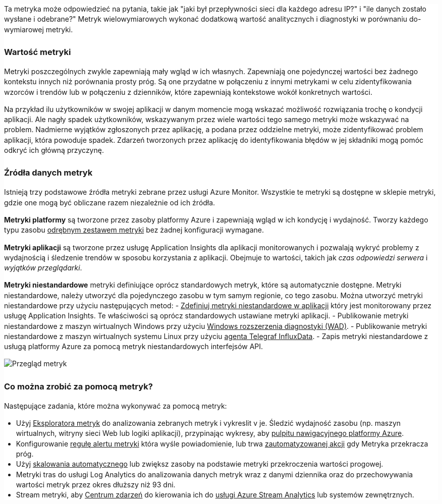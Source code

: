 Ta metryka może odpowiedzieć na pytania, takie jak "jaki był przepływności sieci dla każdego adresu IP?" i "ile danych zostało wysłane i odebrane?" Metryk wielowymiarowych wykonać dodatkową wartość analitycznych i diagnostyki w porównaniu do-wymiarowej metryki.

### <a name="value-of-metrics"></a>Wartość metryki
Metryki poszczególnych zwykle zapewniają mały wgląd w ich własnych. Zapewniają one pojedynczej wartości bez żadnego kontekstu innych niż porównania prosty próg. Są one przydatne w połączeniu z innymi metrykami w celu zidentyfikowania wzorców i trendów lub w połączeniu z dzienników, które zapewniają kontekstowe wokół konkretnych wartości. 

Na przykład ilu użytkowników w swojej aplikacji w danym momencie mogą wskazać możliwość rozwiązania trochę o kondycji aplikacji. Ale nagły spadek użytkowników, wskazywanym przez wiele wartości tego samego metryki może wskazywać na problem. Nadmierne wyjątków zgłoszonych przez aplikację, a podana przez oddzielne metryki, może zidentyfikować problem aplikacji, która powoduje spadek. Zdarzeń tworzonych przez aplikację do identyfikowania błędów w jej składniki mogą pomóc odkryć ich główną przyczynę.

### <a name="sources-of-metric-data"></a>Źródła danych metryk
Istnieją trzy podstawowe źródła metryki zebrane przez usługi Azure Monitor. Wszystkie te metryki są dostępne w sklepie metryki, gdzie one mogą być obliczane razem niezależnie od ich źródła.

**Metryki platformy** są tworzone przez zasoby platformy Azure i zapewniają wgląd w ich kondycję i wydajność. Tworzy każdego typu zasobu [odrębnym zestawem metryki](../../monitoring-and-diagnostics/monitoring-supported-metrics.md) bez żadnej konfiguracji wymagane. 

**Metryki aplikacji** są tworzone przez usługę Application Insights dla aplikacji monitorowanych i pozwalają wykryć problemy z wydajnością i śledzenie trendów w sposobu korzystania z aplikacji. Obejmuje to wartości, takich jak _czas odpowiedzi serwera_ i _wyjątków przeglądarki_.

**Metryki niestandardowe** metryki definiujące oprócz standardowych metryk, które są automatycznie dostępne. Metryki niestandardowe, należy utworzyć dla pojedynczego zasobu w tym samym regionie, co tego zasobu. Można utworzyć metryki niestandardowe przy użyciu następujących metod:
    - [Zdefiniuj metryki niestandardowe w aplikacji](../../application-insights/app-insights-api-custom-events-metrics.md) który jest monitorowany przez usługę Application Insights. Te właściwości są oprócz standardowych ustawiane metryki aplikacji.
    - Publikowanie metryki niestandardowe z maszyn wirtualnych Windows przy użyciu [Windows rozszerzenia diagnostyki (WAD)](../../monitoring-and-diagnostics/azure-diagnostics.md).
    - Publikowanie metryki niestandardowe z maszyn wirtualnych systemu Linux przy użyciu [agenta Telegraf InfluxData](https://www.influxdata.com/time-series-platform/telegraf/).
    - Zapis metryki niestandardowe z usługą platformy Azure za pomocą metryk niestandardowych interfejsów API.
    
![Przegląd metryk](media/data-collection/metrics-overview.png)

### <a name="what-can-you-do-with-metrics"></a>Co można zrobić za pomocą metryk?
Następujące zadania, które można wykonywać za pomocą metryk:

- Użyj [Eksploratora metryk](../../monitoring-and-diagnostics/monitoring-metric-charts.md) do analizowania zebranych metryk i vykreslit v je. Śledzić wydajność zasobu (np. maszyn wirtualnych, witryny sieci Web lub logiki aplikacji), przypinając wykresy, aby [pulpitu nawigacyjnego platformy Azure](../../azure-portal/azure-portal-dashboards.md).
- Konfigurowanie [regułę alertu metryki](../../monitoring-and-diagnostics/alert-metric.md) która wyśle powiadomienie, lub trwa [zautomatyzowanej akcji](../../monitoring-and-diagnostics/monitoring-action-groups.md) gdy Metryka przekracza próg.
- Użyj [skalowania automatycznego](../../monitoring-and-diagnostics/monitoring-overview-autoscale.md) lub zwiększ zasoby na podstawie metryki przekroczenia wartości progowej.
- Metryki tras do usługi Log Analytics do analizowania danych metryk wraz z danymi dziennika oraz do przechowywania wartości metryk przez okres dłuższy niż 93 dni. 
- Stream metryki, aby [Centrum zdarzeń](../../monitoring-and-diagnostics/monitor-stream-monitoring-data-event-hubs.md) do kierowania ich do [usługi Azure Stream Analytics](../../stream-analytics/stream-analytics-introduction.md) lub systemów zewnętrznych.